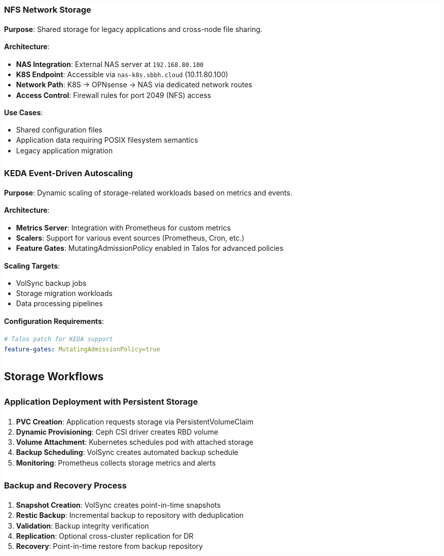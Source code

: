 
### NFS Network Storage

**Purpose**: Shared storage for legacy applications and cross-node file sharing.

**Architecture**:
- **NAS Integration**: External NAS server at `192.168.80.100`
- **K8S Endpoint**: Accessible via `nas-k8s.sbbh.cloud` (10.11.80.100)
- **Network Path**: K8S → OPNsense → NAS via dedicated network routes
- **Access Control**: Firewall rules for port 2049 (NFS) access

**Use Cases**:
- Shared configuration files
- Application data requiring POSIX filesystem semantics
- Legacy application migration

### KEDA Event-Driven Autoscaling

**Purpose**: Dynamic scaling of storage-related workloads based on metrics and events.

**Architecture**:
- **Metrics Server**: Integration with Prometheus for custom metrics
- **Scalers**: Support for various event sources (Prometheus, Cron, etc.)
- **Feature Gates**: MutatingAdmissionPolicy enabled in Talos for advanced policies

**Scaling Targets**:
- VolSync backup jobs
- Storage migration workloads
- Data processing pipelines

**Configuration Requirements**:
```yaml
# Talos patch for KEDA support
feature-gates: MutatingAdmissionPolicy=true
```

## Storage Workflows

### Application Deployment with Persistent Storage

1. **PVC Creation**: Application requests storage via PersistentVolumeClaim
2. **Dynamic Provisioning**: Ceph CSI driver creates RBD volume
3. **Volume Attachment**: Kubernetes schedules pod with attached storage
4. **Backup Scheduling**: VolSync creates automated backup schedule
5. **Monitoring**: Prometheus collects storage metrics and alerts

### Backup and Recovery Process

1. **Snapshot Creation**: VolSync creates point-in-time snapshots
2. **Restic Backup**: Incremental backup to repository with deduplication
3. **Validation**: Backup integrity verification
4. **Replication**: Optional cross-cluster replication for DR
5. **Recovery**: Point-in-time restore from backup repository
